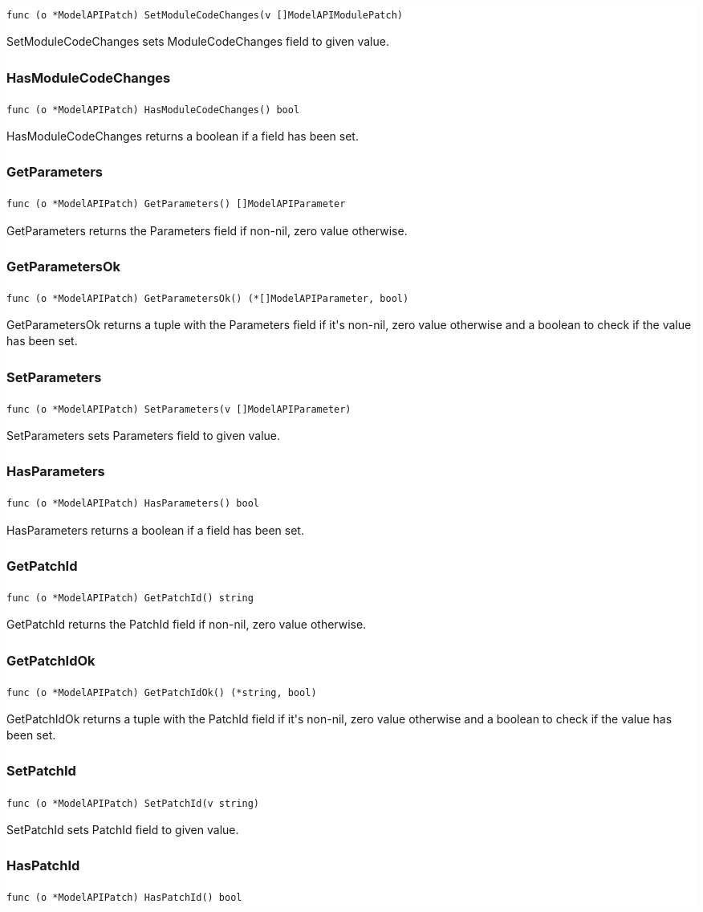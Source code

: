 `func (o *ModelAPIPatch) SetModuleCodeChanges(v []ModelAPIModulePatch)`

SetModuleCodeChanges sets ModuleCodeChanges field to given value.

### HasModuleCodeChanges

`func (o *ModelAPIPatch) HasModuleCodeChanges() bool`

HasModuleCodeChanges returns a boolean if a field has been set.

### GetParameters

`func (o *ModelAPIPatch) GetParameters() []ModelAPIParameter`

GetParameters returns the Parameters field if non-nil, zero value otherwise.

### GetParametersOk

`func (o *ModelAPIPatch) GetParametersOk() (*[]ModelAPIParameter, bool)`

GetParametersOk returns a tuple with the Parameters field if it's non-nil, zero value otherwise
and a boolean to check if the value has been set.

### SetParameters

`func (o *ModelAPIPatch) SetParameters(v []ModelAPIParameter)`

SetParameters sets Parameters field to given value.

### HasParameters

`func (o *ModelAPIPatch) HasParameters() bool`

HasParameters returns a boolean if a field has been set.

### GetPatchId

`func (o *ModelAPIPatch) GetPatchId() string`

GetPatchId returns the PatchId field if non-nil, zero value otherwise.

### GetPatchIdOk

`func (o *ModelAPIPatch) GetPatchIdOk() (*string, bool)`

GetPatchIdOk returns a tuple with the PatchId field if it's non-nil, zero value otherwise
and a boolean to check if the value has been set.

### SetPatchId

`func (o *ModelAPIPatch) SetPatchId(v string)`

SetPatchId sets PatchId field to given value.

### HasPatchId

`func (o *ModelAPIPatch) HasPatchId() bool`
